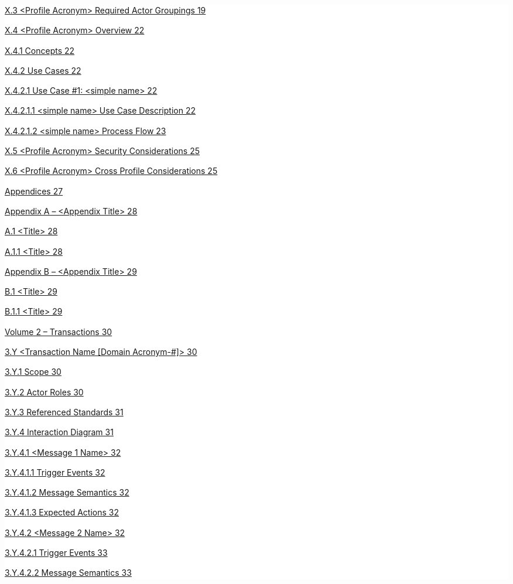 [X.3 &lt;Profile Acronym&gt; Required Actor Groupings
19](#x.3-profile-acronym-required-actor-groupings)

[X.4 &lt;Profile Acronym&gt; Overview 22](#x.4-profile-acronym-overview)

[X.4.1 Concepts 22](#x.4.1-concepts)

[X.4.2 Use Cases 22](#x.4.2-use-cases)

[X.4.2.1 Use Case \#1: &lt;simple name&gt;
22](#x.4.2.1-use-case-1-simple-name)

[X.4.2.1.1 &lt;simple name&gt; Use Case Description
22](#x.4.2.1.1-simple-name-use-case-description)

[X.4.2.1.2 &lt;simple name&gt; Process Flow
23](#x.4.2.1.2-simple-name-process-flow)

[X.5 &lt;Profile Acronym&gt; Security Considerations
25](#x.5-profile-acronym-security-considerations)

[X.6 &lt;Profile Acronym&gt; Cross Profile Considerations
25](#x.6-profile-acronym-cross-profile-considerations)

[Appendices 27](#_Toc345074666)

[Appendix A – &lt;Appendix Title&gt; 28](#_Toc500238767)

[A.1 &lt;Title&gt; 28](#a.1-title)

[A.1.1 &lt;Title&gt; 28](#a.1.1-title)

[Appendix B – &lt;Appendix Title&gt; 29](#appendix-b-appendix-title)

[B.1 &lt;Title&gt; 29](#b.1-title)

[B.1.1 &lt;Title&gt; 29](#b.1.1-title)

[Volume 2 – Transactions 30](#_Toc500238773)

[3.Y &lt;Transaction Name \[Domain Acronym-\#\]&gt;
30](#y-transaction-name-domain-acronym-)

[3.Y.1 Scope 30](#y.1-scope)

[3.Y.2 Actor Roles 30](#y.2-actor-roles)

[3.Y.3 Referenced Standards 31](#y.3-referenced-standards)

[3.Y.4 Interaction Diagram 31](#y.4-interaction-diagram)

[3.Y.4.1 &lt;Message 1 Name&gt; 32](#_Toc500238779)

[3.Y.4.1.1 Trigger Events 32](#y.4.1.1-trigger-events)

[3.Y.4.1.2 Message Semantics 32](#y.4.1.2-message-semantics)

[3.Y.4.1.3 Expected Actions 32](#y.4.1.3-expected-actions)

[3.Y.4.2 &lt;Message 2 Name&gt; 32](#y.4.2-message-2-name)

[3.Y.4.2.1 Trigger Events 33](#y.4.2.1-trigger-events)

[3.Y.4.2.2 Message Semantics 33](#y.4.2.2-message-semantics)
